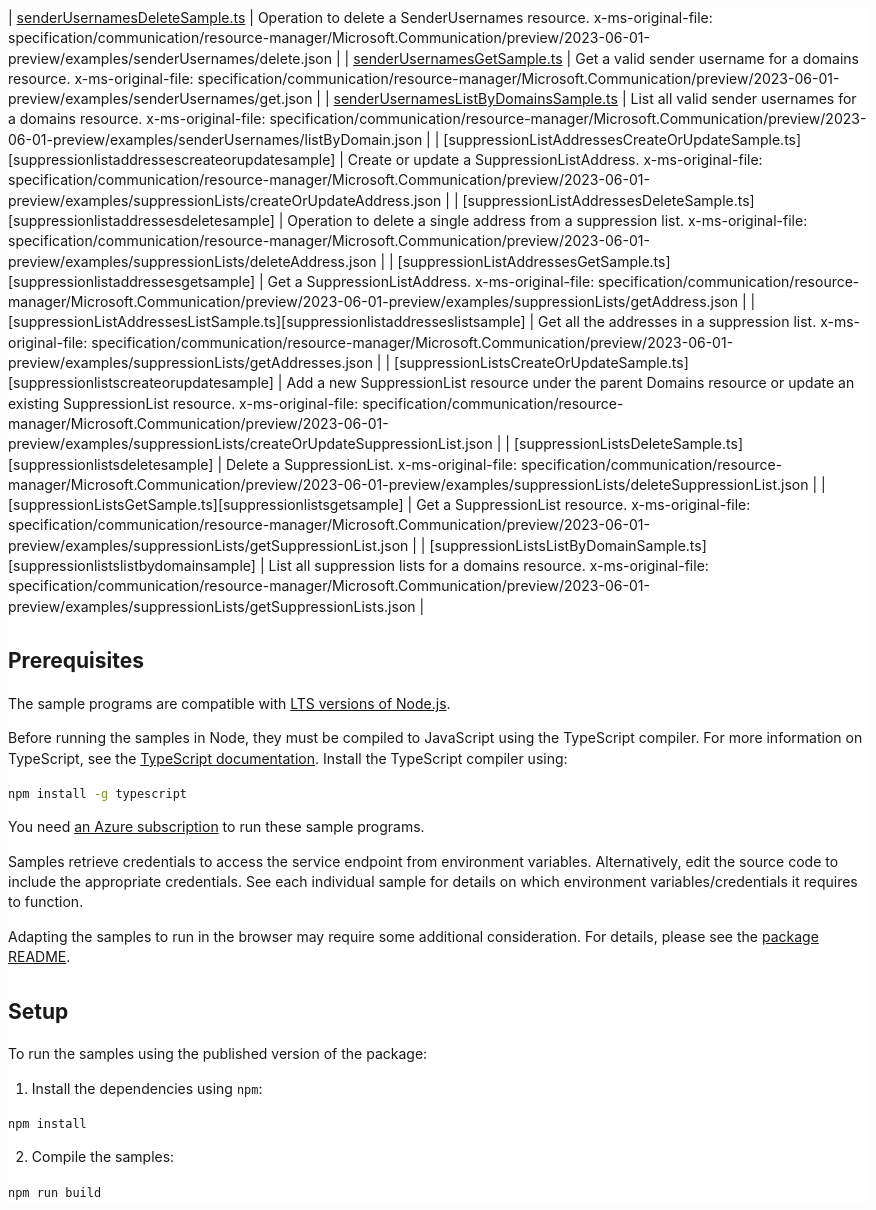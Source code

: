 | [senderUsernamesDeleteSample.ts][senderusernamesdeletesample]                                                   | Operation to delete a SenderUsernames resource. x-ms-original-file: specification/communication/resource-manager/Microsoft.Communication/preview/2023-06-01-preview/examples/senderUsernames/delete.json                                                                                              |
| [senderUsernamesGetSample.ts][senderusernamesgetsample]                                                         | Get a valid sender username for a domains resource. x-ms-original-file: specification/communication/resource-manager/Microsoft.Communication/preview/2023-06-01-preview/examples/senderUsernames/get.json                                                                                             |
| [senderUsernamesListByDomainsSample.ts][senderusernameslistbydomainssample]                                     | List all valid sender usernames for a domains resource. x-ms-original-file: specification/communication/resource-manager/Microsoft.Communication/preview/2023-06-01-preview/examples/senderUsernames/listByDomain.json                                                                                |
| [suppressionListAddressesCreateOrUpdateSample.ts][suppressionlistaddressescreateorupdatesample]                 | Create or update a SuppressionListAddress. x-ms-original-file: specification/communication/resource-manager/Microsoft.Communication/preview/2023-06-01-preview/examples/suppressionLists/createOrUpdateAddress.json                                                                                   |
| [suppressionListAddressesDeleteSample.ts][suppressionlistaddressesdeletesample]                                 | Operation to delete a single address from a suppression list. x-ms-original-file: specification/communication/resource-manager/Microsoft.Communication/preview/2023-06-01-preview/examples/suppressionLists/deleteAddress.json                                                                        |
| [suppressionListAddressesGetSample.ts][suppressionlistaddressesgetsample]                                       | Get a SuppressionListAddress. x-ms-original-file: specification/communication/resource-manager/Microsoft.Communication/preview/2023-06-01-preview/examples/suppressionLists/getAddress.json                                                                                                           |
| [suppressionListAddressesListSample.ts][suppressionlistaddresseslistsample]                                     | Get all the addresses in a suppression list. x-ms-original-file: specification/communication/resource-manager/Microsoft.Communication/preview/2023-06-01-preview/examples/suppressionLists/getAddresses.json                                                                                          |
| [suppressionListsCreateOrUpdateSample.ts][suppressionlistscreateorupdatesample]                                 | Add a new SuppressionList resource under the parent Domains resource or update an existing SuppressionList resource. x-ms-original-file: specification/communication/resource-manager/Microsoft.Communication/preview/2023-06-01-preview/examples/suppressionLists/createOrUpdateSuppressionList.json |
| [suppressionListsDeleteSample.ts][suppressionlistsdeletesample]                                                 | Delete a SuppressionList. x-ms-original-file: specification/communication/resource-manager/Microsoft.Communication/preview/2023-06-01-preview/examples/suppressionLists/deleteSuppressionList.json                                                                                                    |
| [suppressionListsGetSample.ts][suppressionlistsgetsample]                                                       | Get a SuppressionList resource. x-ms-original-file: specification/communication/resource-manager/Microsoft.Communication/preview/2023-06-01-preview/examples/suppressionLists/getSuppressionList.json                                                                                                 |
| [suppressionListsListByDomainSample.ts][suppressionlistslistbydomainsample]                                     | List all suppression lists for a domains resource. x-ms-original-file: specification/communication/resource-manager/Microsoft.Communication/preview/2023-06-01-preview/examples/suppressionLists/getSuppressionLists.json                                                                             |

## Prerequisites

The sample programs are compatible with [LTS versions of Node.js](https://github.com/nodejs/release#release-schedule).

Before running the samples in Node, they must be compiled to JavaScript using the TypeScript compiler. For more information on TypeScript, see the [TypeScript documentation][typescript]. Install the TypeScript compiler using:

```bash
npm install -g typescript
```

You need [an Azure subscription][freesub] to run these sample programs.

Samples retrieve credentials to access the service endpoint from environment variables. Alternatively, edit the source code to include the appropriate credentials. See each individual sample for details on which environment variables/credentials it requires to function.

Adapting the samples to run in the browser may require some additional consideration. For details, please see the [package README][package].

## Setup

To run the samples using the published version of the package:

1. Install the dependencies using `npm`:

```bash
npm install
```

2. Compile the samples:

```bash
npm run build
```


[communicationserviceschecknameavailabilitysample]: https://github.com/Azure/azure-sdk-for-js/blob/main/sdk/communication/arm-communication/samples/v4/typescript/src/communicationServicesCheckNameAvailabilitySample.ts
[communicationservicescreateorupdatesample]: https://github.com/Azure/azure-sdk-for-js/blob/main/sdk/communication/arm-communication/samples/v4/typescript/src/communicationServicesCreateOrUpdateSample.ts
[communicationservicesdeletesample]: https://github.com/Azure/azure-sdk-for-js/blob/main/sdk/communication/arm-communication/samples/v4/typescript/src/communicationServicesDeleteSample.ts
[communicationservicesgetsample]: https://github.com/Azure/azure-sdk-for-js/blob/main/sdk/communication/arm-communication/samples/v4/typescript/src/communicationServicesGetSample.ts
[communicationserviceslinknotificationhubsample]: https://github.com/Azure/azure-sdk-for-js/blob/main/sdk/communication/arm-communication/samples/v4/typescript/src/communicationServicesLinkNotificationHubSample.ts
[communicationserviceslistbyresourcegroupsample]: https://github.com/Azure/azure-sdk-for-js/blob/main/sdk/communication/arm-communication/samples/v4/typescript/src/communicationServicesListByResourceGroupSample.ts
[communicationserviceslistbysubscriptionsample]: https://github.com/Azure/azure-sdk-for-js/blob/main/sdk/communication/arm-communication/samples/v4/typescript/src/communicationServicesListBySubscriptionSample.ts
[communicationserviceslistkeyssample]: https://github.com/Azure/azure-sdk-for-js/blob/main/sdk/communication/arm-communication/samples/v4/typescript/src/communicationServicesListKeysSample.ts
[communicationservicesregeneratekeysample]: https://github.com/Azure/azure-sdk-for-js/blob/main/sdk/communication/arm-communication/samples/v4/typescript/src/communicationServicesRegenerateKeySample.ts
[communicationservicesupdatesample]: https://github.com/Azure/azure-sdk-for-js/blob/main/sdk/communication/arm-communication/samples/v4/typescript/src/communicationServicesUpdateSample.ts
[domainscancelverificationsample]: https://github.com/Azure/azure-sdk-for-js/blob/main/sdk/communication/arm-communication/samples/v4/typescript/src/domainsCancelVerificationSample.ts
[domainscreateorupdatesample]: https://github.com/Azure/azure-sdk-for-js/blob/main/sdk/communication/arm-communication/samples/v4/typescript/src/domainsCreateOrUpdateSample.ts
[domainsdeletesample]: https://github.com/Azure/azure-sdk-for-js/blob/main/sdk/communication/arm-communication/samples/v4/typescript/src/domainsDeleteSample.ts
[domainsgetsample]: https://github.com/Azure/azure-sdk-for-js/blob/main/sdk/communication/arm-communication/samples/v4/typescript/src/domainsGetSample.ts
[domainsinitiateverificationsample]: https://github.com/Azure/azure-sdk-for-js/blob/main/sdk/communication/arm-communication/samples/v4/typescript/src/domainsInitiateVerificationSample.ts
[domainslistbyemailserviceresourcesample]: https://github.com/Azure/azure-sdk-for-js/blob/main/sdk/communication/arm-communication/samples/v4/typescript/src/domainsListByEmailServiceResourceSample.ts
[domainsupdatesample]: https://github.com/Azure/azure-sdk-for-js/blob/main/sdk/communication/arm-communication/samples/v4/typescript/src/domainsUpdateSample.ts
[emailservicescreateorupdatesample]: https://github.com/Azure/azure-sdk-for-js/blob/main/sdk/communication/arm-communication/samples/v4/typescript/src/emailServicesCreateOrUpdateSample.ts
[emailservicesdeletesample]: https://github.com/Azure/azure-sdk-for-js/blob/main/sdk/communication/arm-communication/samples/v4/typescript/src/emailServicesDeleteSample.ts
[emailservicesgetsample]: https://github.com/Azure/azure-sdk-for-js/blob/main/sdk/communication/arm-communication/samples/v4/typescript/src/emailServicesGetSample.ts
[emailserviceslistbyresourcegroupsample]: https://github.com/Azure/azure-sdk-for-js/blob/main/sdk/communication/arm-communication/samples/v4/typescript/src/emailServicesListByResourceGroupSample.ts
[emailserviceslistbysubscriptionsample]: https://github.com/Azure/azure-sdk-for-js/blob/main/sdk/communication/arm-communication/samples/v4/typescript/src/emailServicesListBySubscriptionSample.ts
[emailserviceslistverifiedexchangeonlinedomainssample]: https://github.com/Azure/azure-sdk-for-js/blob/main/sdk/communication/arm-communication/samples/v4/typescript/src/emailServicesListVerifiedExchangeOnlineDomainsSample.ts
[emailservicesupdatesample]: https://github.com/Azure/azure-sdk-for-js/blob/main/sdk/communication/arm-communication/samples/v4/typescript/src/emailServicesUpdateSample.ts
[operationslistsample]: https://github.com/Azure/azure-sdk-for-js/blob/main/sdk/communication/arm-communication/samples/v4/typescript/src/operationsListSample.ts
[senderusernamescreateorupdatesample]: https://github.com/Azure/azure-sdk-for-js/blob/main/sdk/communication/arm-communication/samples/v4/typescript/src/senderUsernamesCreateOrUpdateSample.ts
[senderusernamesdeletesample]: https://github.com/Azure/azure-sdk-for-js/blob/main/sdk/communication/arm-communication/samples/v4/typescript/src/senderUsernamesDeleteSample.ts
[senderusernamesgetsample]: https://github.com/Azure/azure-sdk-for-js/blob/main/sdk/communication/arm-communication/samples/v4/typescript/src/senderUsernamesGetSample.ts
[senderusernameslistbydomainssample]: https://github.com/Azure/azure-sdk-for-js/blob/main/sdk/communication/arm-communication/samples/v4/typescript/src/senderUsernamesListByDomainsSample.ts
[apiref]: https://docs.microsoft.com/javascript/api/@azure/arm-communication?view=azure-node-preview
[freesub]: https://azure.microsoft.com/free/
[package]: https://github.com/Azure/azure-sdk-for-js/tree/main/sdk/communication/arm-communication/README.md
[typescript]: https://www.typescriptlang.org/docs/home.html